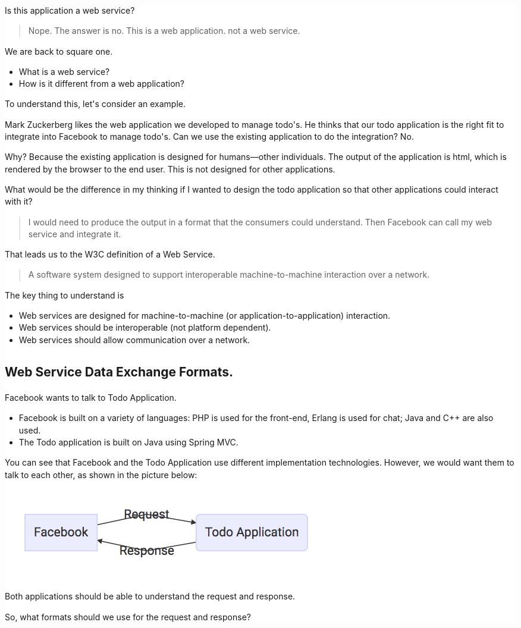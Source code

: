 Is this application a web service?

> Nope. The answer is no. This is a web application. not a web service.

We are back to square one.

- What is a web service?
- How is it different from a web application?

To understand this, let's consider an example.

Mark Zuckerberg likes the web application we developed to manage todo's. He thinks that our todo application is the right fit to integrate into Facebook to manage todo's. Can we use the existing application to do the integration? No.

Why? Because the existing application is designed for humans—other individuals. The output of the application is html, which is rendered by the browser to the end user. This is not designed for other applications.

What would be the difference in my thinking if I wanted to design the todo application so that other applications could interact with it?

> I would need to produce the output in a format that the consumers could understand. Then Facebook can call my web service and integrate it.

That leads us to the W3C definition of a Web Service.
> A software system designed to support interoperable machine-to-machine interaction over a network.

The key thing to understand is
- Web services are designed for machine-to-machine (or application-to-application) interaction.
- Web services should be interoperable (not platform dependent).
- Web services should allow communication over a network.

## Web Service Data Exchange Formats.

Facebook wants to talk to Todo Application. 
- Facebook is built on a variety of languages: PHP is used for the front-end, Erlang is used for chat; Java and C++ are also used. 
- The Todo application is built on Java using Spring MVC.

You can see that Facebook and the Todo Application use different implementation technologies. However, we would want them to talk to each other, as shown in the picture below:

![Image](/images/Web_Service_Basic_Interaction.png)

Both applications should be able to understand the request and response. 

So, what formats should we use for the request and response?
